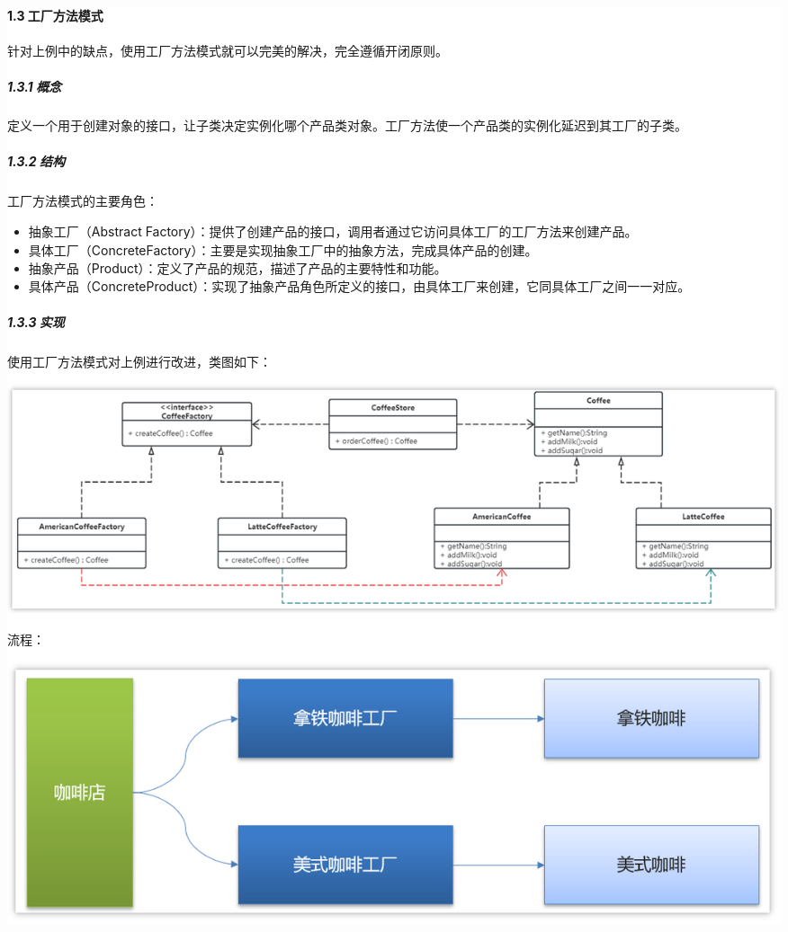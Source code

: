 



#### 1.3 工厂方法模式

针对上例中的缺点，使用工厂方法模式就可以完美的解决，完全遵循开闭原则。

##### 1.3.1 概念

定义一个用于创建对象的接口，让子类决定实例化哪个产品类对象。工厂方法使一个产品类的实例化延迟到其工厂的子类。

##### 1.3.2 结构

工厂方法模式的主要角色：

* 抽象工厂（Abstract Factory）：提供了创建产品的接口，调用者通过它访问具体工厂的工厂方法来创建产品。
* 具体工厂（ConcreteFactory）：主要是实现抽象工厂中的抽象方法，完成具体产品的创建。
* 抽象产品（Product）：定义了产品的规范，描述了产品的主要特性和功能。
* 具体产品（ConcreteProduct）：实现了抽象产品角色所定义的接口，由具体工厂来创建，它同具体工厂之间一一对应。

##### 1.3.3 实现

使用工厂方法模式对上例进行改进，类图如下：

![image-20230521102122950](img/image-20230521102122950.png)

流程：

![image-20230521102156863](img/image-20230521102156863.png)
